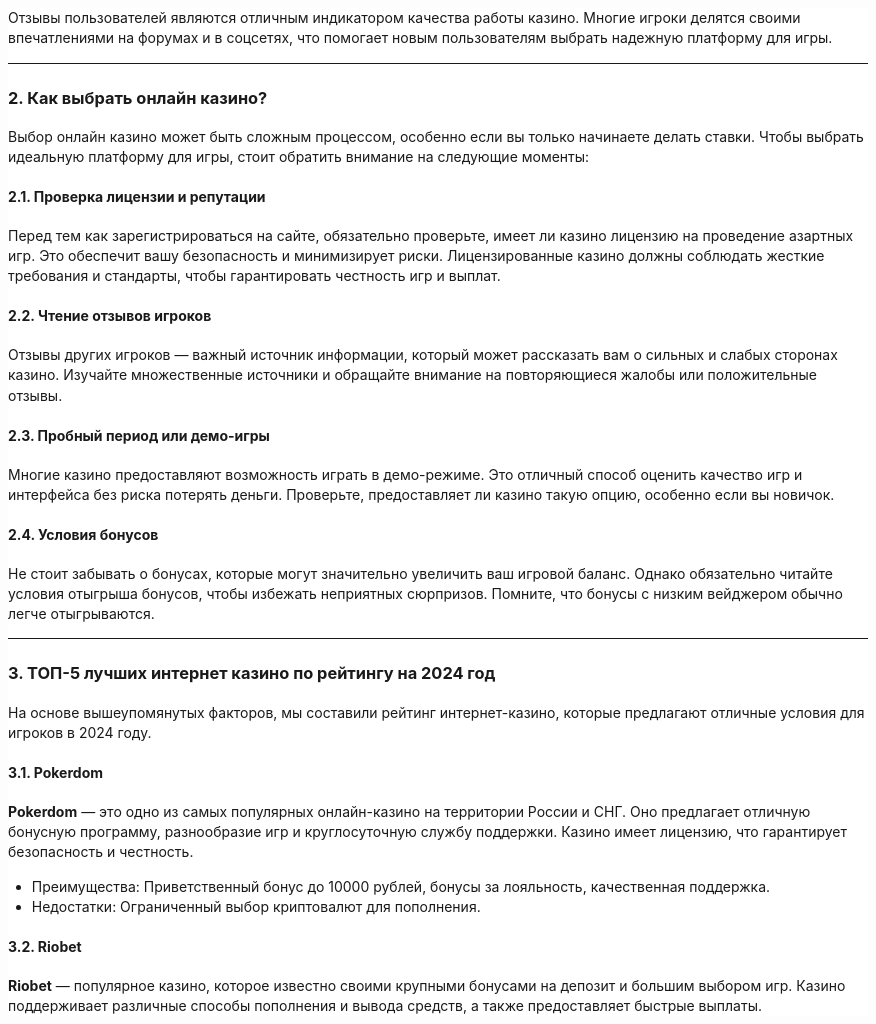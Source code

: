 Отзывы пользователей являются отличным индикатором качества работы казино. Многие игроки делятся своими впечатлениями на форумах и в соцсетях, что помогает новым пользователям выбрать надежную платформу для игры.

***

### 2. Как выбрать онлайн казино?

Выбор онлайн казино может быть сложным процессом, особенно если вы только начинаете делать ставки. Чтобы выбрать идеальную платформу для игры, стоит обратить внимание на следующие моменты:

#### 2.1. **Проверка лицензии и репутации**

Перед тем как зарегистрироваться на сайте, обязательно проверьте, имеет ли казино лицензию на проведение азартных игр. Это обеспечит вашу безопасность и минимизирует риски. Лицензированные казино должны соблюдать жесткие требования и стандарты, чтобы гарантировать честность игр и выплат.

#### 2.2. **Чтение отзывов игроков**

Отзывы других игроков — важный источник информации, который может рассказать вам о сильных и слабых сторонах казино. Изучайте множественные источники и обращайте внимание на повторяющиеся жалобы или положительные отзывы.

#### 2.3. **Пробный период или демо-игры**

Многие казино предоставляют возможность играть в демо-режиме. Это отличный способ оценить качество игр и интерфейса без риска потерять деньги. Проверьте, предоставляет ли казино такую опцию, особенно если вы новичок.

#### 2.4. **Условия бонусов**

Не стоит забывать о бонусах, которые могут значительно увеличить ваш игровой баланс. Однако обязательно читайте условия отыгрыша бонусов, чтобы избежать неприятных сюрпризов. Помните, что бонусы с низким вейджером обычно легче отыгрываются.

***

### 3. ТОП-5 лучших интернет казино по рейтингу на 2024 год

На основе вышеупомянутых факторов, мы составили рейтинг интернет-казино, которые предлагают отличные условия для игроков в 2024 году.

#### 3.1. **Pokerdom**

**Pokerdom** — это одно из самых популярных онлайн-казино на территории России и СНГ. Оно предлагает отличную бонусную программу, разнообразие игр и круглосуточную службу поддержки. Казино имеет лицензию, что гарантирует безопасность и честность.

* Преимущества: Приветственный бонус до 10000 рублей, бонусы за лояльность, качественная поддержка.
* Недостатки: Ограниченный выбор криптовалют для пополнения.

#### 3.2. **Riobet**

**Riobet** — популярное казино, которое известно своими крупными бонусами на депозит и большим выбором игр. Казино поддерживает различные способы пополнения и вывода средств, а также предоставляет быстрые выплаты.
